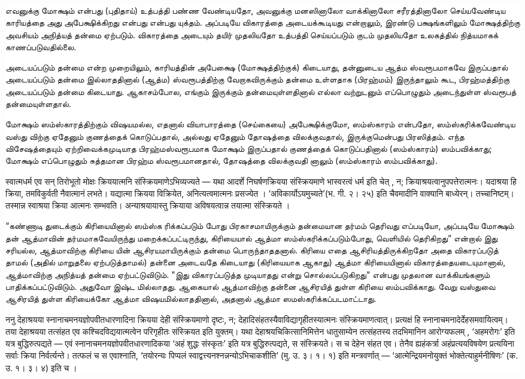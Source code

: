 எவனுக்கு மோக்ஷம் என்பது (புதிதாய்) உத்பத்தி பண்ண வேண்டியதோ, அவனுக்கு
மனஸினாலோ வாக்கினாலோ சரீரத்தினாலோ செய்யவேண்டிய காரியத்தை அது
அபேக்ஷிக்கிறது என்பது என்பது யுக்தம். அப்படியே விகாரத்தை அடையக்கூடியது
என்றாலும், இரண்டு பக்ஷங்களிலும் மோக்ஷத்திற்கு அவசியம் அநித்யத் தன்மை
ஏற்படும். விகாரத்தை அடையும் தயிர் முதலியதோ உத்பத்தி செய்யப்படும் குடம்
முதலியதோ உலகத்தில் நித்யமாகக் காணப்படுவதில்லை.

அடையப்படும் தன்மை என்ற முறையிலும், காரியத்தின் அபேக்ஷை (மோக்ஷத்திற்குக்)
கிடையாது, தன்னுடைய ஆத்ம ஸ்வரூபமாகவே இருப்பதால் அடையப்படும் தன்மை
இல்லாததினால் (ஆத்ம) ஸ்வரூபத்திற்கு வேறாகவிருக்கும் தன்மை உள்ளதாக
(பிரஹ்மம்) இருந்தாலும் கூட, பிரஹ்மத்திற்கு அடையப்படும் தன்மை கிடையாது.
ஆகாசம்போல, எங்கும் இருக்கும் தன்மையுள்ளதினால் எல்லா வற்றுடனும்
எப்பொழுதும் அடைந்துள்ள ஸ்வரூபத் தன்மையுள்ளதால்.

மோக்ஷம் ஸம்ஸ்காரத்திற்கும் விஷயமல்ல, எதனால் வியாபாரத்தை (செய்கையை)
அபேக்ஷிக்குமோ, ஸம்ஸ்காரம் என்பதோ, ஸம்ஸ்கரிக்கவேண்டிய வஸ்து விற்கு
ஏதேனும் குணத்தைக் கொடுப்பதால், அல்லது ஏதேனும் தோஷத்தை விலக்குவதால்,
இருக்குமென்பது பிரஸித்தம். எந்த விசேஷத்தையும் ஏற்றிவைக்கமுடியாத
பிரஹ்மஸ்வரூபமாக மோக்ஷம் இருப்பதால் குணத்தைக் கொடுப்பதினால் (ஸம்ஸ்காரம்)
ஸம்பவிக்காது; மோக்ஷம் எப்பொழுதும் சுத்தமான பிரஹ்ம ஸ்வரூபமானதால், தோஷத்தை
விலக்குவதி னாலும் (ஸம்ஸ்காரம் ஸம்பவிக்காது).

स्वात्मधर्म एव सन् तिरोभूतो मोक्षः क्रिययात्मनि संस्क्रियमाणेऽभिव्यज्यते
— यथा आदर्शे निघर्षणक्रियया संस्क्रियमाणे भास्वरत्वं धर्म इति चेत् , न;
क्रियाश्रयत्वानुपपत्तेरात्मनः। यदाश्रया हि क्रिया, तमविकुर्वती
नैवात्मानं लभते। यद्यात्मा क्रियया विक्रियेत, अनित्यत्वमात्मनः
प्रसज्येत । ‘अविकार्योऽयमुच्यते’(भ. गी. २। २५) इति चैवमादीनि वाक्यानि
बाध्येरन्। तच्चानिष्टम्। तस्मान्न स्वाश्रया क्रिया आत्मनः सम्भवति।
अन्याश्रयायास्तु क्रियाया अविषयत्वान्न तयात्मा संस्क्रियते ।

“கண்ணாடி துடைக்கும் கிரியையினால் ஸம்ஸ்க ரிக்கப்படும் போது
பிரகாசமாயிருக்கும் தன்மையான தர்மம் தெரிவது எப்படியோ, அப்படியே மோக்ஷம்
தன் ஆத்மாவின் தர்மமாகவேயிருந்து மறைக்கப்பட்டிருந்து, கிரியையால் ஆத்மா
ஸம்ஸ்கரிக்கப்படும்போது, வெளியில் தெரிகிறது” என்றால் இது சரியல்ல,
ஆத்மாவிற்கு கிரியை யின் ஆசிரயமாயிருக்கும் தன்மை பொருந்தாததனால். கிரியை
எதை ஆசிரியத்திருக்கிறதோ அதை விகாரப்படுத் தாமல் (அதில் மாறுதலை
ஏற்படுத்தாமல்) தன்னை அடைவதே கிடையாது (கிரியையாக ஆகாது) ஆத்மா
கிரியையினால் விகாரத்தையடையுமானால், ஆத்மாவிற்கு அநித்யத் தன்மை
ஏற்பட்டுவிடும். "இது விகாரப்படுத்த முடியாதது என்று சொல்லப்படுகிறது"
என்பது முதலான வாக்கியங்களும் பாதிக்கப்பட்டுவிடும். அதுவோ இஷ்ட மில்லாதது.
ஆகையால் ஆத்மாவிற்கு தன்னை ஆசிரயித் துள்ள கிரியை ஸம்பவிக்காது. வேறு
வஸ்துவை ஆசிரயித் துள்ள கிரியைக்கோ ஆத்மா விஷயமில்லாததினால், அதனால் ஆத்மா
ஸமஸ்கரிக்கப்படமாட்டாது.

ननु देहाश्रयया स्नानाचमनयज्ञोपवीतधारणादिना क्रियया देही संस्क्रियमाणो
दृष्टः, न; देहादिसंहतस्यैवाविद्यागृहीतस्यात्मनः संस्क्रियमाणत्वात्।
प्रत्यक्षं हि स्नानाचमनादेर्देहसमवायित्वम्। तया देहाश्रयया तत्संहत एव
कश्चिदविद्ययात्मत्वेन परिगृहीतः संस्क्रियत इति युक्तम्। यथा
देहाश्रयचिकित्सानिमित्तेन धातुसाम्येन तत्संहतस्य तदभिमानिन आरोग्यफलम् ,
‘अहमरोगः’ इति यत्र बुद्धिरुत्पद्यते — एवं स्नानाचमनयज्ञोपवीतधारणादिकया
‘अहं शुद्धः संस्कृतः’ इति यत्र बुद्धिरुत्पद्यते, स संस्क्रियते। स च
देहेन संहत एव। तेनैव ह्यहंकर्त्रा अहंप्रत्ययविषयेण प्रत्ययिना सर्वाः
क्रिया निर्वर्त्यन्ते। तत्फलं च स एवाश्नाति, ‘तयोरन्यः पिप्पलं
स्वाद्वत्त्यनश्नन्नन्योऽभिचाकशीति’ (मु. उ. ३। १। १) इति मन्त्रवर्णात्
— ‘आत्मेन्द्रियमनोयुक्तं भोक्तेत्याहुर्मनीषिणः’ (क. उ. १। ३। ४) इति च
।
